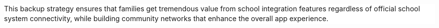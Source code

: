 ```typescript
```

This backup strategy ensures that families get tremendous value from school integration features regardless of official school system connectivity, while building community networks that enhance the overall app experience.